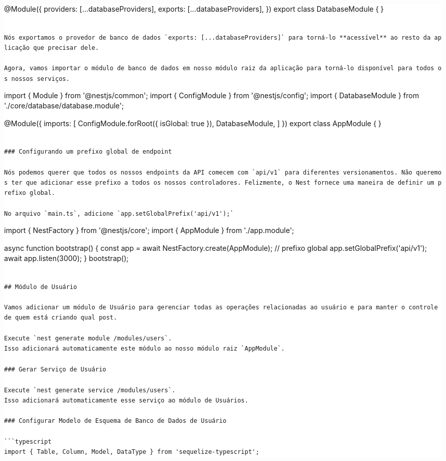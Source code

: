 @Module({
    providers: [...databaseProviders],
    exports: [...databaseProviders],
})
export class DatabaseModule { }
```

Nós exportamos o provedor de banco de dados `exports: [...databaseProviders]` para torná-lo **acessível** ao resto da aplicação que precisar dele.

Agora, vamos importar o módulo de banco de dados em nosso módulo raiz da aplicação para torná-lo disponível para todos os nossos serviços.

```
import { Module } from '@nestjs/common';
import { ConfigModule } from '@nestjs/config';
import { DatabaseModule } from './core/database/database.module';

@Module({
    imports: [
        ConfigModule.forRoot({ isGlobal: true }),
        DatabaseModule,
    ]
})
export class AppModule { }
```

### Configurando um prefixo global de endpoint

Nós podemos querer que todos os nossos endpoints da API comecem com `api/v1` para diferentes versionamentos. Não queremos ter que adicionar esse prefixo a todos os nossos controladores. Felizmente, o Nest fornece uma maneira de definir um prefixo global.

No arquivo `main.ts`, adicione `app.setGlobalPrefix('api/v1');`

```
import { NestFactory } from '@nestjs/core';
import { AppModule } from './app.module';

async function bootstrap() {
    const app = await NestFactory.create(AppModule);
    // prefixo global
    app.setGlobalPrefix('api/v1');
    await app.listen(3000);
}
bootstrap();
```

## Módulo de Usuário

Vamos adicionar um módulo de Usuário para gerenciar todas as operações relacionadas ao usuário e para manter o controle de quem está criando qual post.

Execute `nest generate module /modules/users`. 
Isso adicionará automaticamente este módulo ao nosso módulo raiz `AppModule`.

### Gerar Serviço de Usuário

Execute `nest generate service /modules/users`. 
Isso adicionará automaticamente esse serviço ao módulo de Usuários.

### Configurar Modelo de Esquema de Banco de Dados de Usuário

```typescript
import { Table, Column, Model, DataType } from 'sequelize-typescript';

```

[1]: https://nodejs.org/
[2]: http://www.typescriptlang.org/
[3]: https://www.postman.com/
[4]: https://nodejs.org/
[5]: https://github.com/onwuvic/nest-blog-api
[6]: https://github.com/RobinBuschmann/sequelize-typescript#readme
[7]: https://github.com/jaredhanson/passport
[8]: https://docs.nestjs.com/exception-filters
[9]: https://github.com/typestack/class-validator
[10]: https://nestjs.com/
[11]: https://github.com/onwuvic/nest-blog-api
[12]: https://www.linkedin.com/in/victoronwuzor/
[13]: https://twitter.com/victoronwuzor
